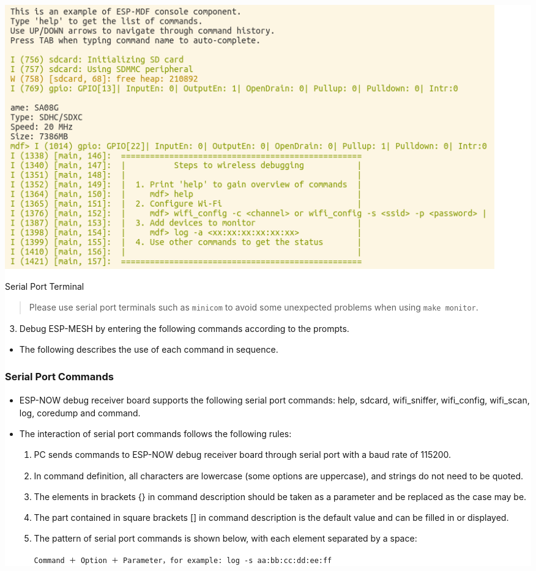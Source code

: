 <img src="terminal_log.png"  width="800">
<p> Serial Port Terminal </p>
</div>

> Please use serial port terminals such as `minicom` to avoid some unexpected problems when using `make monitor`.

3. Debug ESP-MESH by entering the following commands according to the prompts.

* The following describes the use of each command in sequence.

### Serial Port Commands

* ESP-NOW debug receiver board supports the following serial port commands: help, sdcard, wifi_sniffer, wifi_config, wifi_scan, log, coredump and command.

* The interaction of serial port commands follows the following rules:
    1. PC sends commands to ESP-NOW debug receiver board through serial port with a baud rate of 115200.
    2. In command definition, all characters are lowercase (some options are uppercase), and strings do not need to be quoted.
    3. The elements in brackets {} in command description should be taken as a parameter and be replaced as the case may be.
    4. The part contained in square brackets [] in command description is the default value and can be filled in or displayed.
    5. The pattern of serial port commands is shown below, with each element separated by a space:

        ```
        Command ＋ Option ＋ Parameter，for example: log -s aa:bb:cc:dd:ee:ff
        ```
